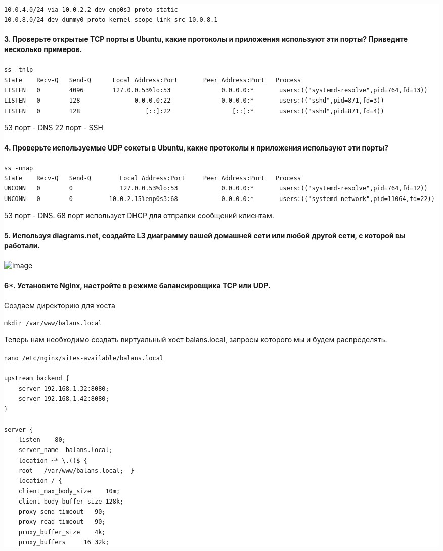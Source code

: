```shell
10.0.4.0/24 via 10.0.2.2 dev enp0s3 proto static
10.0.8.0/24 dev dummy0 proto kernel scope link src 10.0.8.1
```
#### 3. Проверьте открытые TCP порты в Ubuntu, какие протоколы и приложения используют эти порты? Приведите несколько примеров.
```shell
ss -tnlp
State    Recv-Q   Send-Q      Local Address:Port       Peer Address:Port   Process
LISTEN   0        4096        127.0.0.53%lo:53              0.0.0.0:*       users:(("systemd-resolve",pid=764,fd=13))
LISTEN   0        128               0.0.0.0:22              0.0.0.0:*       users:(("sshd",pid=871,fd=3))
LISTEN   0        128                  [::]:22                 [::]:*       users:(("sshd",pid=871,fd=4))
```
53 порт - DNS
22 порт - SSH

#### 4. Проверьте используемые UDP сокеты в Ubuntu, какие протоколы и приложения используют эти порты?
```shell
ss -unap
State    Recv-Q   Send-Q        Local Address:Port     Peer Address:Port   Process
UNCONN   0        0             127.0.0.53%lo:53            0.0.0.0:*       users:(("systemd-resolve",pid=764,fd=12))
UNCONN   0        0          10.0.2.15%enp0s3:68            0.0.0.0:*       users:(("systemd-network",pid=11064,fd=22))
```
53 порт - DNS.
68 порт использует DHCP для отправки сообщений клиентам.

#### 5. Используя diagrams.net, создайте L3 диаграмму вашей домашней сети или любой другой сети, с которой вы работали.
 ![image](https://user-images.githubusercontent.com/75307275/208959380-4c0aef3b-706a-43b9-a4e6-0ef6601002c1.png)
#### 6*. Установите Nginx, настройте в режиме балансировщика TCP или UDP.
Создаем директорию для хоста
```shell
mkdir /var/www/balans.local
```
Теперь нам необходимо создать виртуальный хост balans.local, запросы которого мы и будем распределять.
```shell
nano /etc/nginx/sites-available/balans.local

upstream backend {
    server 192.168.1.32:8080;
    server 192.168.1.42:8080;
}

server {
    listen    80;
    server_name  balans.local;
    location ~* \.()$ {
    root   /var/www/balans.local;  }
    location / {
    client_max_body_size    10m;
    client_body_buffer_size 128k;
    proxy_send_timeout   90;
    proxy_read_timeout   90;
    proxy_buffer_size    4k;
    proxy_buffers     16 32k;
```